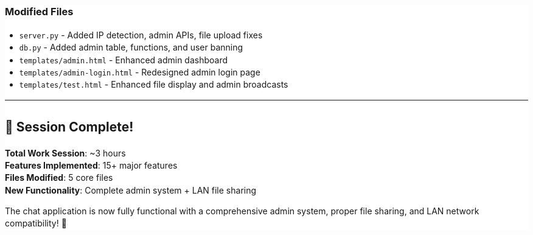 ### **Modified Files**
- `server.py` - Added IP detection, admin APIs, file upload fixes
- `db.py` - Added admin table, functions, and user banning
- `templates/admin.html` - Enhanced admin dashboard
- `templates/admin-login.html` - Redesigned admin login page
- `templates/test.html` - Enhanced file display and admin broadcasts

---

## 🎉 Session Complete!

**Total Work Session**: ~3 hours  
**Features Implemented**: 15+ major features  
**Files Modified**: 5 core files  
**New Functionality**: Complete admin system + LAN file sharing  

The chat application is now fully functional with a comprehensive admin system, proper file sharing, and LAN network compatibility! 🚀
